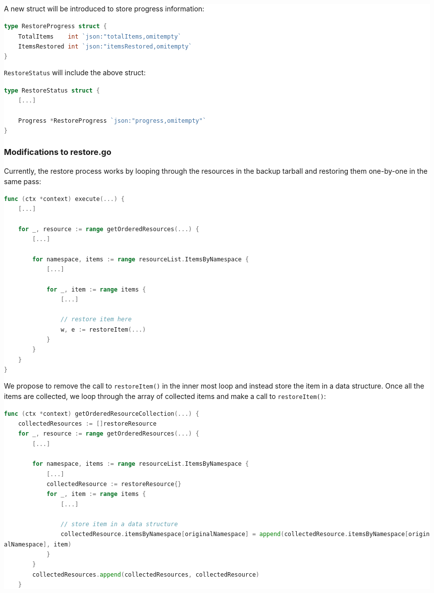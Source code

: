 A new struct will be introduced to store progress information:

```go
type RestoreProgress struct {
    TotalItems    int `json:"totalItems,omitempty`
    ItemsRestored int `json:"itemsRestored,omitempty`
}
```

`RestoreStatus` will include the above struct:

```go
type RestoreStatus struct {
    [...]

    Progress *RestoreProgress `json:"progress,omitempty"`
}
```

### Modifications to restore.go

Currently, the restore process works by looping through the resources in the backup tarball and restoring them one-by-one in the same pass:

```go
func (ctx *context) execute(...) {
    [...]

    for _, resource := range getOrderedResources(...) {
        [...]

        for namespace, items := range resourceList.ItemsByNamespace {
            [...]

            for _, item := range items {
                [...]

                // restore item here
                w, e := restoreItem(...)
            }
        }
    }
}
```

We propose to remove the call to `restoreItem()` in the inner most loop and instead store the item in a data structure. Once all the items are collected, we loop through the array of collected items and make a call to `restoreItem()`:

```go
func (ctx *context) getOrderedResourceCollection(...) {
    collectedResources := []restoreResource
    for _, resource := range getOrderedResources(...) {
        [...]

        for namespace, items := range resourceList.ItemsByNamespace {
            [...]
            collectedResource := restoreResource{}
            for _, item := range items {
                [...]

                // store item in a data structure
                collectedResource.itemsByNamespace[originalNamespace] = append(collectedResource.itemsByNamespace[originalNamespace], item)
            }
        }
        collectedResources.append(collectedResources, collectedResource)
    }
```